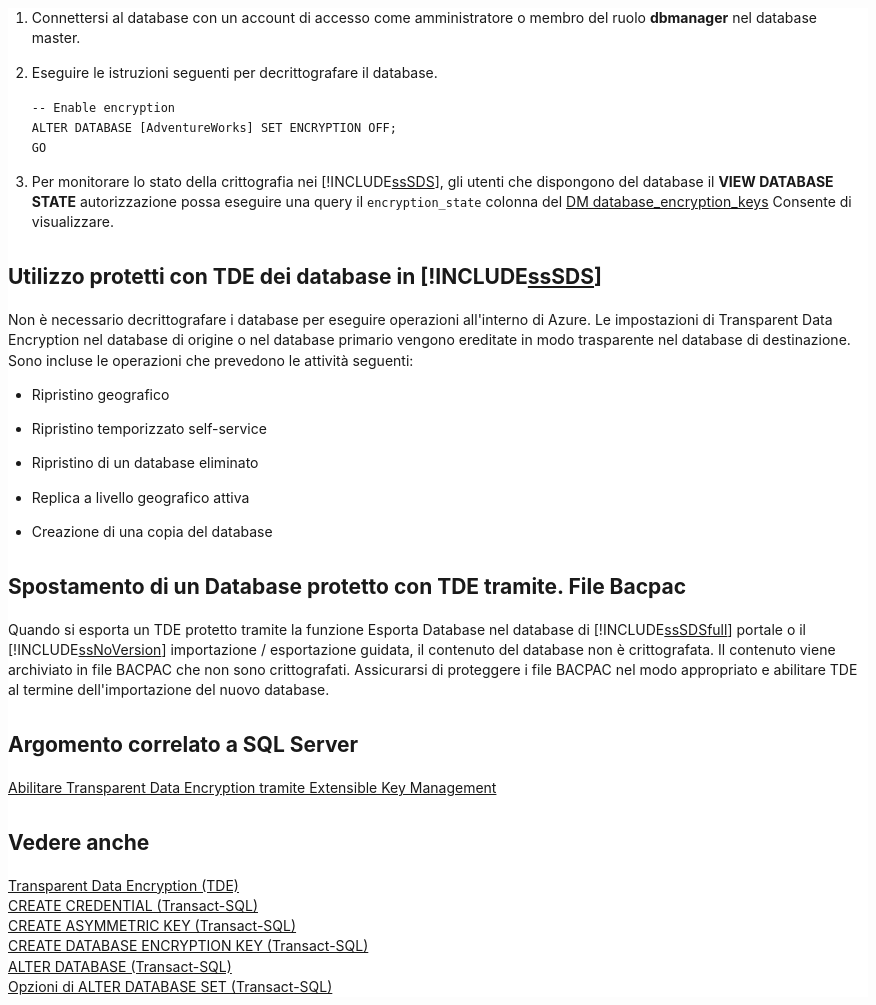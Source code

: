 1.  Connettersi al database con un account di accesso come amministratore o membro del ruolo **dbmanager** nel database master.  
  
2.  Eseguire le istruzioni seguenti per decrittografare il database.  
  
    ```  
    -- Enable encryption  
    ALTER DATABASE [AdventureWorks] SET ENCRYPTION OFF;  
    GO  
    ```  
  
3.  Per monitorare lo stato della crittografia nei [!INCLUDE[ssSDS](../includes/sssds-md.md)], gli utenti che dispongono del database il **VIEW DATABASE STATE** autorizzazione possa eseguire una query il `encryption_state` colonna del [DM database_encryption_keys](/sql/relational-databases/system-dynamic-management-views/sys-dm-database-encryption-keys-transact-sql) Consente di visualizzare.  
  
##  <a name="Working"></a> Utilizzo protetti con TDE dei database in [!INCLUDE[ssSDS](../includes/sssds-md.md)]  
 Non è necessario decrittografare i database per eseguire operazioni all'interno di Azure. Le impostazioni di Transparent Data Encryption nel database di origine o nel database primario vengono ereditate in modo trasparente nel database di destinazione. Sono incluse le operazioni che prevedono le attività seguenti:  
  
-   Ripristino geografico  
  
-   Ripristino temporizzato self-service  
  
-   Ripristino di un database eliminato  
  
-   Replica a livello geografico attiva  
  
-   Creazione di una copia del database  
  
##  <a name="Moving"></a> Spostamento di un Database protetto con TDE tramite. File Bacpac  
 Quando si esporta un TDE protetto tramite la funzione Esporta Database nel database di [!INCLUDE[ssSDSfull](../includes/sssdsfull-md.md)] portale o il [!INCLUDE[ssNoVersion](../includes/ssnoversion-md.md)] importazione / esportazione guidata, il contenuto del database non è crittografata. Il contenuto viene archiviato in file BACPAC che non sono crittografati.  Assicurarsi di proteggere i file BACPAC nel modo appropriato e abilitare TDE al termine dell'importazione del nuovo database.  
  
## <a name="related-sql-server-topic"></a>Argomento correlato a SQL Server  
 [Abilitare Transparent Data Encryption tramite Extensible Key Management](../relational-databases/security/encryption/enable-tde-on-sql-server-using-ekm.md)  
  
## <a name="see-also"></a>Vedere anche  
 [Transparent Data Encryption &#40;TDE&#41;](../relational-databases/security/encryption/transparent-data-encryption.md)   
 [CREATE CREDENTIAL &#40;Transact-SQL&#41;](/sql/t-sql/statements/create-credential-transact-sql)   
 [CREATE ASYMMETRIC KEY &#40;Transact-SQL&#41;](/sql/t-sql/statements/create-asymmetric-key-transact-sql)   
 [CREATE DATABASE ENCRYPTION KEY &#40;Transact-SQL&#41;](/sql/t-sql/statements/create-database-encryption-key-transact-sql)   
 [ALTER DATABASE &#40;Transact-SQL&#41;](/sql/t-sql/statements/alter-database-transact-sql)   
 [Opzioni di ALTER DATABASE SET &#40;Transact-SQL&#41;](/sql/t-sql/statements/alter-database-transact-sql-set-options)  
  
  
